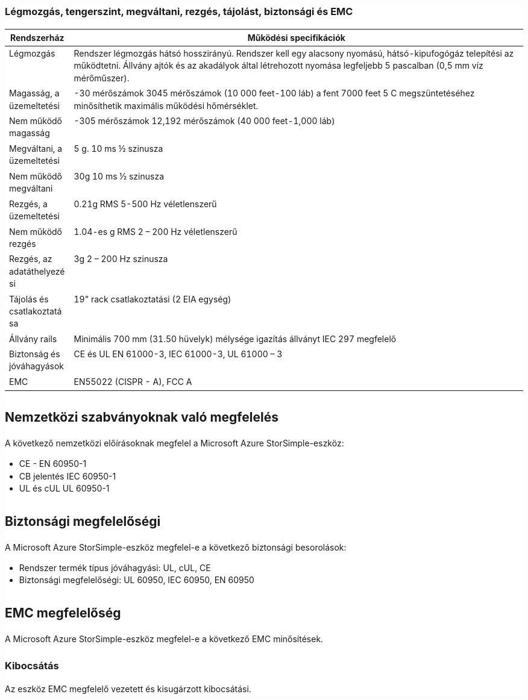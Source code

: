 ### <a name="airflow-altitude-shock-vibration-orientation-safety-and-emc"></a>Légmozgás, tengerszint, megváltani, rezgés, tájolást, biztonsági és EMC

| Rendszerház | Működési specifikációk |
| --- | --- |
| Légmozgás |Rendszer légmozgás hátsó hosszirányú. Rendszer kell egy alacsony nyomású, hátsó-kipufogógáz telepítési az működtetni. Állvány ajtók és az akadályok által létrehozott nyomása legfeljebb 5 pascalban (0,5 mm víz mérőműszer). |
| Magasság, a üzemeltetési |-30 mérőszámok 3045 mérőszámok (10 000 feet-100 láb) a fent 7000 feet 5 C megszüntetéséhez minősíthetik maximális működési hőmérséklet. |
| Nem működő magasság |-305 mérőszámok 12,192 mérőszámok (40 000 feet-1,000 láb) |
| Megváltani, a üzemeltetési |5 g. 10 ms ½ szinusza |
| Nem működő megváltani |30g 10 ms ½ szinusza |
| Rezgés, a üzemeltetési |0.21g RMS 5-500 Hz véletlenszerű |
| Nem működő rezgés |1.04-es g RMS 2 – 200 Hz véletlenszerű |
| Rezgés, az adatáthelyezési |3g 2 – 200 Hz szinusza |
| Tájolás és csatlakoztatása |19" rack csatlakoztatási (2 EIA egység) |
| Állvány rails |Minimális 700 mm (31.50 hüvelyk) mélysége igazítás állványt IEC 297 megfelelő |
| Biztonság és jóváhagyások |CE és UL EN 61000-3, IEC 61000-3, UL 61000 – 3 |
| EMC |EN55022 (CISPR - A), FCC A |

## <a name="international-standards-compliance"></a>Nemzetközi szabványoknak való megfelelés

A következő nemzetközi előírásoknak megfelel a Microsoft Azure StorSimple-eszköz:  

* CE - EN 60950-1
* CB jelentés IEC 60950-1
* UL és cUL UL 60950-1

## <a name="safety-compliance"></a>Biztonsági megfelelőségi

A Microsoft Azure StorSimple-eszköz megfelel-e a következő biztonsági besorolások:

* Rendszer termék típus jóváhagyási: UL, cUL, CE
* Biztonsági megfelelőségi: UL 60950, IEC 60950, EN 60950

## <a name="emc-compliance"></a>EMC megfelelőség

A Microsoft Azure StorSimple-eszköz megfelel-e a következő EMC minősítések.

### <a name="emissions"></a>Kibocsátás

Az eszköz EMC megfelelő vezetett és kisugárzott kibocsátási.
